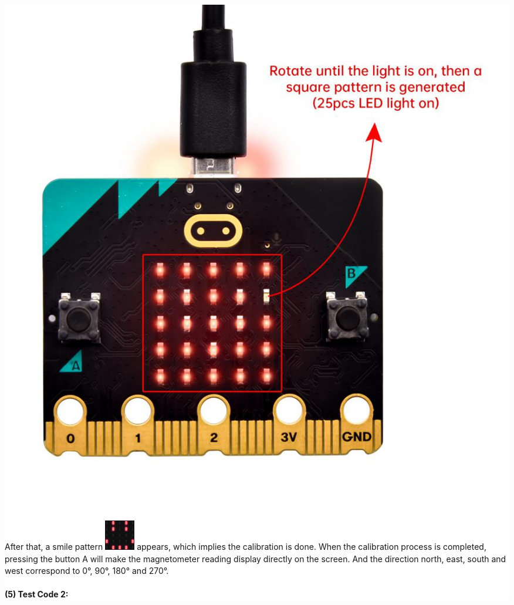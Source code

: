 ![](media/acf3b8c0dee027d9e555fc708831f874.jpeg)

After that, a smile pattern ![](media/55ad39536dff7bdf66379a1da7a4c137.png) appears, which implies the calibration is done. When the calibration process is completed, pressing the button A will make the magnetometer reading display directly on the screen. And the direction north, east, south and west correspond to 0°, 90°, 180° and 270°.

#### (5) Test Code 2: 
